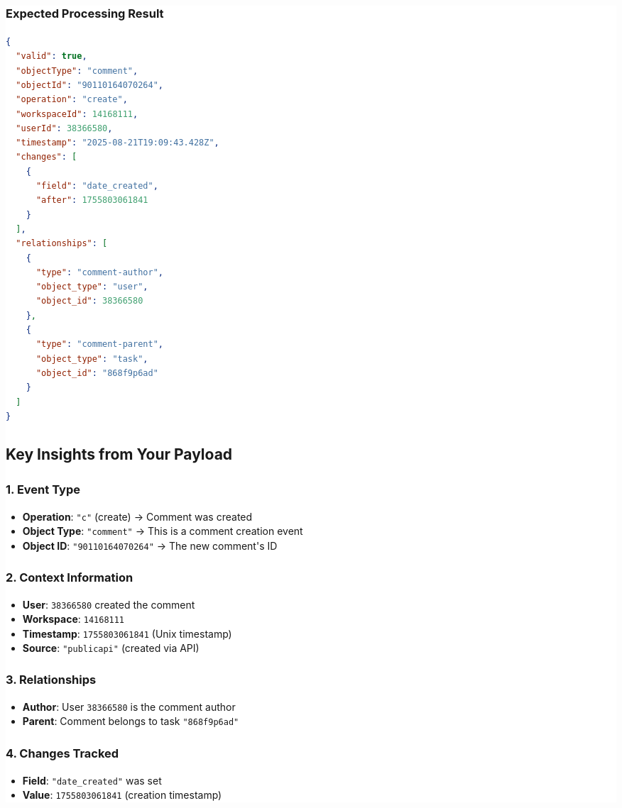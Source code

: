 ### Expected Processing Result

```json
{
  "valid": true,
  "objectType": "comment",
  "objectId": "90110164070264",
  "operation": "create",
  "workspaceId": 14168111,
  "userId": 38366580,
  "timestamp": "2025-08-21T19:09:43.428Z",
  "changes": [
    {
      "field": "date_created",
      "after": 1755803061841
    }
  ],
  "relationships": [
    {
      "type": "comment-author",
      "object_type": "user",
      "object_id": 38366580
    },
    {
      "type": "comment-parent",
      "object_type": "task",
      "object_id": "868f9p6ad"
    }
  ]
}
```

## Key Insights from Your Payload

### 1. Event Type
- **Operation**: `"c"` (create) → Comment was created
- **Object Type**: `"comment"` → This is a comment creation event
- **Object ID**: `"90110164070264"` → The new comment's ID

### 2. Context Information
- **User**: `38366580` created the comment
- **Workspace**: `14168111`
- **Timestamp**: `1755803061841` (Unix timestamp)
- **Source**: `"publicapi"` (created via API)

### 3. Relationships
- **Author**: User `38366580` is the comment author
- **Parent**: Comment belongs to task `"868f9p6ad"`

### 4. Changes Tracked
- **Field**: `"date_created"` was set
- **Value**: `1755803061841` (creation timestamp)
